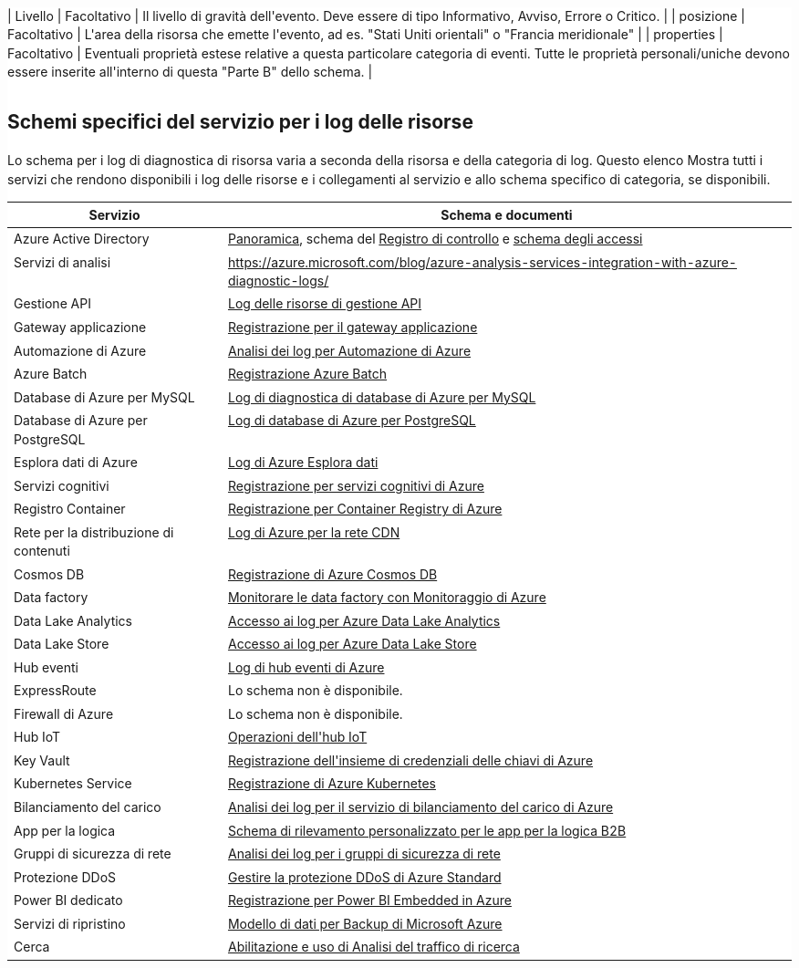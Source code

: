 | Livello | Facoltativo | Il livello di gravità dell'evento. Deve essere di tipo Informativo, Avviso, Errore o Critico. |
| posizione | Facoltativo | L'area della risorsa che emette l'evento, ad es. "Stati Uniti orientali" o "Francia meridionale" |
| properties | Facoltativo | Eventuali proprietà estese relative a questa particolare categoria di eventi. Tutte le proprietà personali/uniche devono essere inserite all'interno di questa "Parte B" dello schema. |

## <a name="service-specific-schemas-for-resource-logs"></a>Schemi specifici del servizio per i log delle risorse
Lo schema per i log di diagnostica di risorsa varia a seconda della risorsa e della categoria di log. Questo elenco Mostra tutti i servizi che rendono disponibili i log delle risorse e i collegamenti al servizio e allo schema specifico di categoria, se disponibili.

| Servizio | Schema e documenti |
| --- | --- |
| Azure Active Directory | [Panoramica](../../active-directory/reports-monitoring/concept-activity-logs-azure-monitor.md), schema del [Registro di controllo](../../active-directory/reports-monitoring/reference-azure-monitor-audit-log-schema.md) e [schema degli accessi](../../active-directory/reports-monitoring/reference-azure-monitor-sign-ins-log-schema.md) |
| Servizi di analisi | https://azure.microsoft.com/blog/azure-analysis-services-integration-with-azure-diagnostic-logs/ |
| Gestione API | [Log delle risorse di gestione API](../../api-management/api-management-howto-use-azure-monitor.md#diagnostic-logs) |
| Gateway applicazione |[Registrazione per il gateway applicazione](../../application-gateway/application-gateway-diagnostics.md) |
| Automazione di Azure |[Analisi dei log per Automazione di Azure](../../automation/automation-manage-send-joblogs-log-analytics.md) |
| Azure Batch |[Registrazione Azure Batch](../../batch/batch-diagnostics.md) |
| Database di Azure per MySQL | [Log di diagnostica di database di Azure per MySQL](../../mysql/concepts-server-logs.md#diagnostic-logs) |
| Database di Azure per PostgreSQL | [Log di database di Azure per PostgreSQL](../../postgresql/concepts-server-logs.md#diagnostic-logs) |
| Esplora dati di Azure | [Log di Azure Esplora dati](../../data-explorer/using-diagnostic-logs.md) |
| Servizi cognitivi | [Registrazione per servizi cognitivi di Azure](../../cognitive-services/diagnostic-logging.md) |
| Registro Container | [Registrazione per Container Registry di Azure](../../container-registry/container-registry-diagnostics-audit-logs.md) |
| Rete per la distribuzione di contenuti | [Log di Azure per la rete CDN](../../cdn/cdn-azure-diagnostic-logs.md) |
| Cosmos DB | [Registrazione di Azure Cosmos DB](../../cosmos-db/logging.md) |
| Data factory | [Monitorare le data factory con Monitoraggio di Azure](../../data-factory/monitor-using-azure-monitor.md) |
| Data Lake Analytics |[Accesso ai log per Azure Data Lake Analytics](../../data-lake-analytics/data-lake-analytics-diagnostic-logs.md) |
| Data Lake Store |[Accesso ai log per Azure Data Lake Store](../../data-lake-store/data-lake-store-diagnostic-logs.md) |
| Hub eventi |[Log di hub eventi di Azure](../../event-hubs/event-hubs-diagnostic-logs.md) |
| ExpressRoute | Lo schema non è disponibile. |
| Firewall di Azure | Lo schema non è disponibile. |
| Hub IoT | [Operazioni dell'hub IoT](../../iot-hub/iot-hub-monitor-resource-health.md#use-azure-monitor) |
| Key Vault |[Registrazione dell'insieme di credenziali delle chiavi di Azure](../../key-vault/key-vault-logging.md) |
| Kubernetes Service |[Registrazione di Azure Kubernetes](../../aks/view-master-logs.md#log-event-schema) |
| Bilanciamento del carico |[Analisi dei log per il servizio di bilanciamento del carico di Azure](../../load-balancer/load-balancer-monitor-log.md) |
| App per la logica |[Schema di rilevamento personalizzato per le app per la logica B2B](../../logic-apps/logic-apps-track-integration-account-custom-tracking-schema.md) |
| Gruppi di sicurezza di rete |[Analisi dei log per i gruppi di sicurezza di rete](../../virtual-network/virtual-network-nsg-manage-log.md) |
| Protezione DDoS | [Gestire la protezione DDoS di Azure Standard](../../virtual-network/manage-ddos-protection.md) |
| Power BI dedicato | [Registrazione per Power BI Embedded in Azure](https://docs.microsoft.com/power-bi/developer/azure-pbie-diag-logs) |
| Servizi di ripristino | [Modello di dati per Backup di Microsoft Azure](../../backup/backup-azure-reports-data-model.md)|
| Cerca |[Abilitazione e uso di Analisi del traffico di ricerca](../../search/search-traffic-analytics.md) |